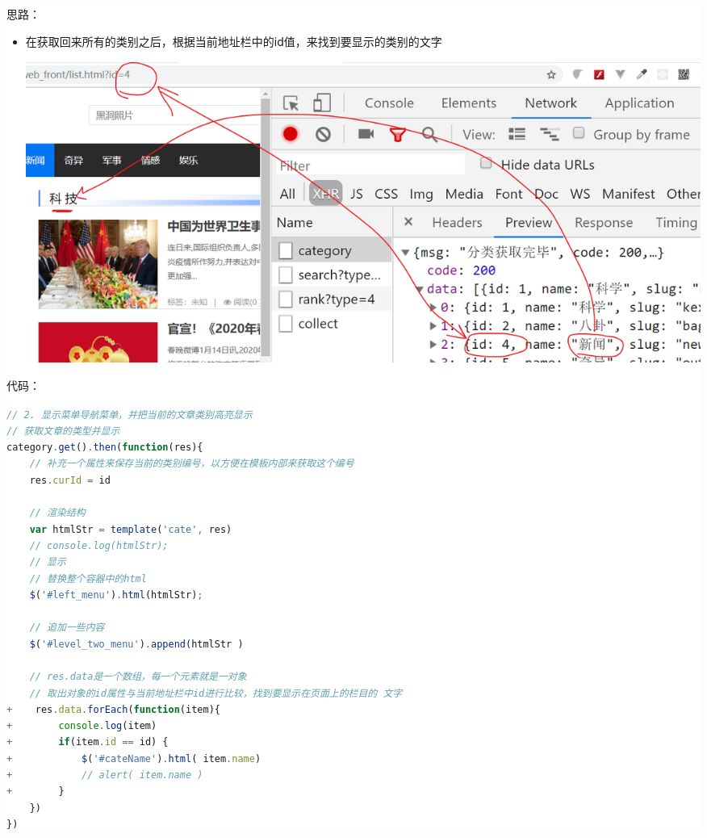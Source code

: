 思路：

- 在获取回来所有的类别之后，根据当前地址栏中的id值，来找到要显示的类别的文字

  ![image-20200206111543822](asset/image-20200206111543822.png)

代码：

```javascript
// 2. 显示菜单导航菜单，并把当前的文章类别高亮显示 
// 获取文章的类型并显示
category.get().then(function(res){
    // 补充一个属性来保存当前的类别编号，以方便在模板内部来获取这个编号
    res.curId = id

    // 渲染结构
    var htmlStr = template('cate', res)
    // console.log(htmlStr);
    // 显示
    // 替换整个容器中的html
    $('#left_menu').html(htmlStr); 

    // 追加一些内容
    $('#level_two_menu').append(htmlStr ) 

    // res.data是一个数组，每一个元素就是一对象
    // 取出对象的id属性与当前地址栏中id进行比较，找到要显示在页面上的栏目的 文字
+    res.data.forEach(function(item){
+        console.log(item)
+        if(item.id == id) {
+            $('#cateName').html( item.name)
+            // alert( item.name )
+        }
    })
})
```
